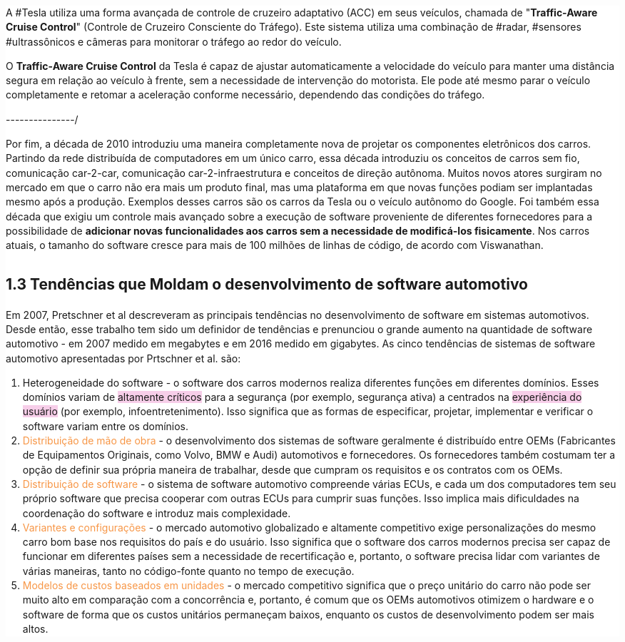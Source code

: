 A #Tesla utiliza uma forma avançada de controle de cruzeiro adaptativo (ACC) em seus veículos, chamada de "**Traffic-Aware Cruise Control**" (Controle de Cruzeiro Consciente do Tráfego). Este sistema utiliza uma combinação de #radar, #sensores #ultrassônicos e câmeras para monitorar o tráfego ao redor do veículo.

O **Traffic-Aware Cruise Control** da Tesla é capaz de ajustar automaticamente a velocidade do veículo para manter uma distância segura em relação ao veículo à frente, sem a necessidade de intervenção do motorista. Ele pode até mesmo parar o veículo completamente e retomar a aceleração conforme necessário, dependendo das condições do tráfego.

\---------------/

Por fim, a década de 2010 introduziu uma maneira completamente nova de projetar os componentes eletrônicos dos carros. Partindo da rede distribuída de computadores em um único carro, essa década introduziu os conceitos de carros sem fio, comunicação car-2-car, comunicação car-2-infraestrutura e conceitos de direção autônoma. Muitos novos atores surgiram no mercado em que o carro não era mais um produto final, mas uma plataforma em que novas funções podiam ser implantadas mesmo após a produção. Exemplos desses carros são os carros da Tesla ou o veículo autônomo do Google. Foi também essa década que exigiu um controle mais avançado sobre a execução de software proveniente de diferentes fornecedores para a possibilidade de **adicionar novas funcionalidades aos carros sem a necessidade de modificá-los fisicamente**. 
Nos carros atuais, o tamanho do software cresce para mais de 100 milhões de linhas de código, de acordo com Viswanathan.

## 1.3 Tendências que Moldam o desenvolvimento de software automotivo
Em 2007, Pretschner et al descreveram as principais tendências no desenvolvimento de software em sistemas automotivos. Desde então, esse trabalho tem sido um definidor de tendências e prenunciou o grande aumento na quantidade de software automotivo - em 2007 medido em megabytes e em 2016 medido em gigabytes. As cinco tendências de sistemas de software automotivo apresentadas por Prtschner et al. são:
1. Heterogeneidade do software - o software dos carros modernos realiza diferentes funções em diferentes domínios. Esses domínios variam de <span style="background:rgba(240, 167, 216, 0.55)">altamente críticos</span> para a segurança (por exemplo, segurança ativa) a centrados na <span style="background:rgba(240, 167, 216, 0.55)">experiência do usuário</span> (por exemplo, infoentretenimento). Isso significa que as formas de especificar, projetar, implementar e verificar o software variam entre os domínios.
2. <font color="#f79646">Distribuição de mão de obra</font> - o desenvolvimento dos sistemas de software geralmente é distribuído entre OEMs (Fabricantes de Equipamentos Originais, como Volvo, BMW e Audi) automotivos e fornecedores. Os fornecedores também costumam ter a opção de definir sua própria maneira de trabalhar, desde que cumpram os requisitos e os contratos com os OEMs.
3. <font color="#f79646">Distribuição de software</font> - o sistema de software automotivo compreende várias ECUs, e cada um dos computadores tem seu próprio software que precisa cooperar com outras ECUs para cumprir suas funções. Isso implica mais dificuldades na coordenação do software e introduz mais complexidade. 
4. <font color="#f79646">Variantes e configurações</font> - o mercado automotivo globalizado e altamente competitivo exige personalizações do mesmo carro bom base nos requisitos do país e do usuário. Isso significa que o software dos carros modernos precisa ser capaz de funcionar em diferentes países sem a necessidade de recertificação e, portanto, o software precisa lidar com variantes de várias maneiras, tanto no código-fonte quanto no tempo de execução.
5. <font color="#f79646">Modelos de custos baseados em unidades</font> - o mercado competitivo significa que o preço unitário do carro não pode ser muito alto em comparação com a concorrência e, portanto, é comum que os OEMs automotivos otimizem o hardware e o software de forma que os custos unitários permaneçam baixos, enquanto os custos de desenvolvimento podem ser mais altos.
